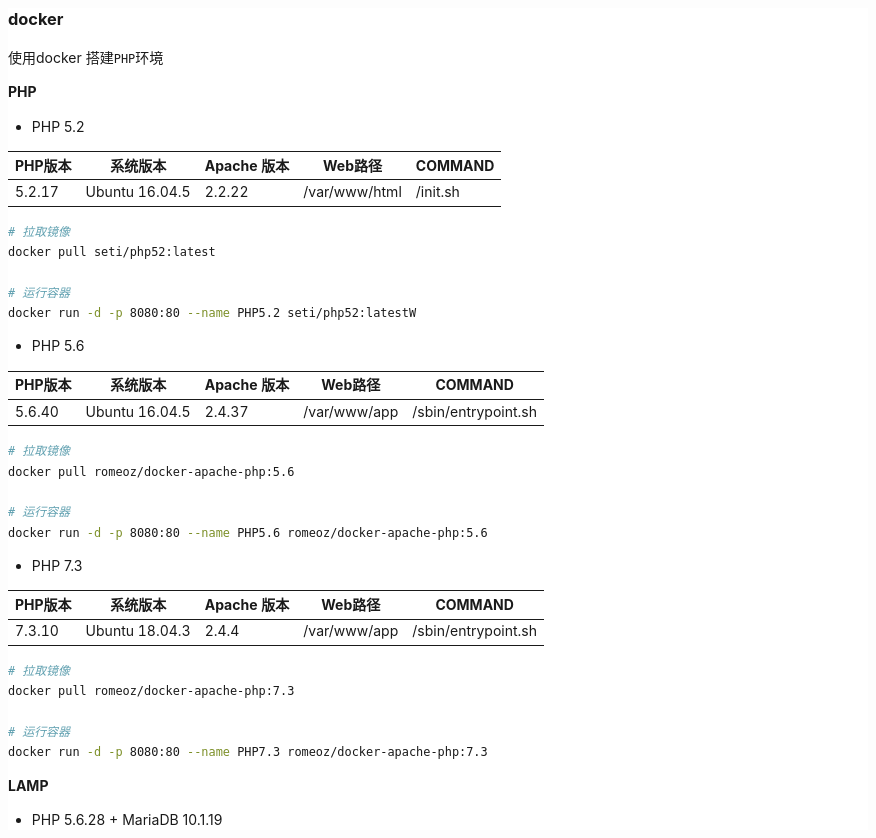 ### docker

使用docker 搭建`PHP`环境

**PHP**

- PHP 5.2

|PHP版本|系统版本|	Apache 版本|Web路径|COMMAND|
|-|-|-|-|-|
|5.2.17|Ubuntu 16.04.5|2.2.22|	/var/www/html|/init.sh|
```bash
# 拉取镜像
docker pull seti/php52:latest

# 运行容器
docker run -d -p 8080:80 --name PHP5.2 seti/php52:latestW
```

- PHP 5.6

|PHP版本|系统版本|	Apache 版本|Web路径|COMMAND|
|-|-|-|-|-|
|5.6.40|Ubuntu 16.04.5|2.4.37|/var/www/app|/sbin/entrypoint.sh|

```bash
# 拉取镜像
docker pull romeoz/docker-apache-php:5.6

# 运行容器
docker run -d -p 8080:80 --name PHP5.6 romeoz/docker-apache-php:5.6
```

- PHP 7.3

|PHP版本|系统版本|	Apache 版本|Web路径|COMMAND|
|-|-|-|-|-|
|7.3.10|Ubuntu 18.04.3|2.4.4|/var/www/app|/sbin/entrypoint.sh|

```bash
# 拉取镜像
docker pull romeoz/docker-apache-php:7.3

# 运行容器
docker run -d -p 8080:80 --name PHP7.3 romeoz/docker-apache-php:7.3
```

**LAMP**


- PHP 5.6.28 + MariaDB 10.1.19
